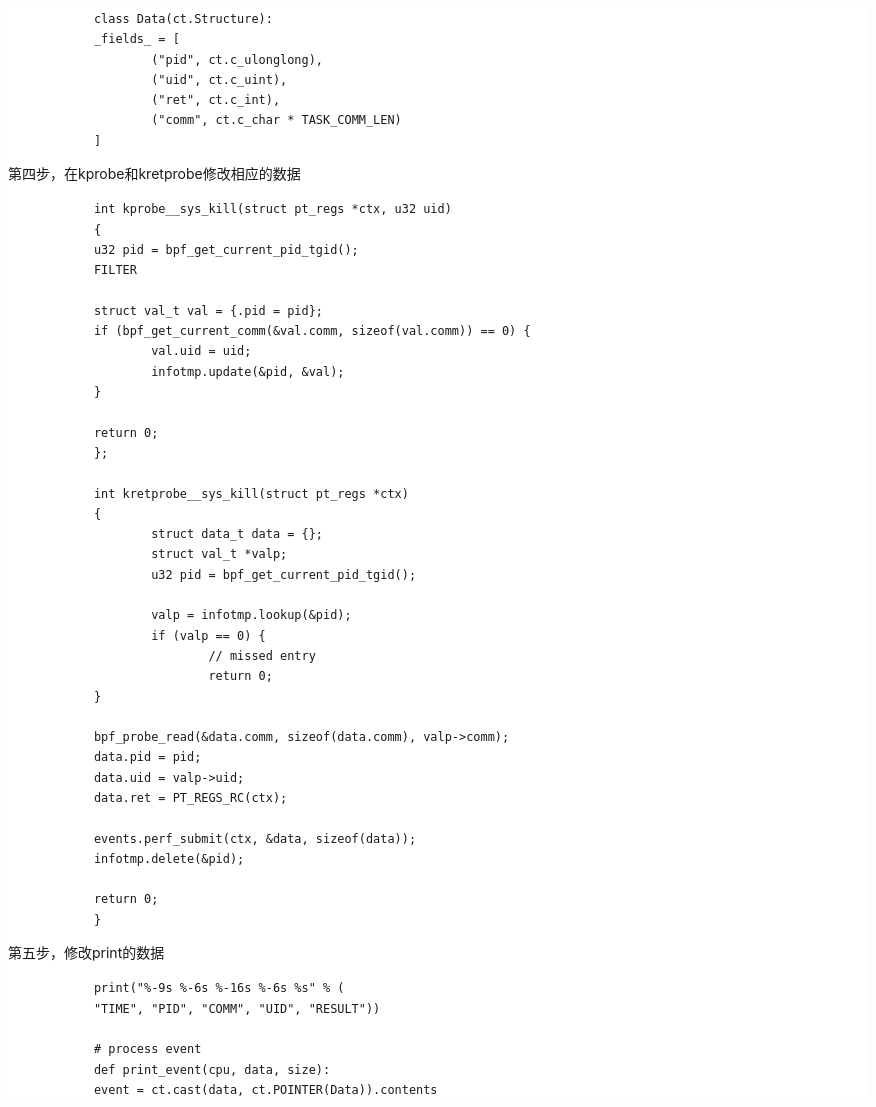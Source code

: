                 class Data(ct.Structure):
                _fields_ = [
                        ("pid", ct.c_ulonglong),
                        ("uid", ct.c_uint),
                        ("ret", ct.c_int),
                        ("comm", ct.c_char * TASK_COMM_LEN)
                ]

        
第四步，在kprobe和kretprobe修改相应的数据

                int kprobe__sys_kill(struct pt_regs *ctx, u32 uid)
                {
                u32 pid = bpf_get_current_pid_tgid();
                FILTER

                struct val_t val = {.pid = pid};
                if (bpf_get_current_comm(&val.comm, sizeof(val.comm)) == 0) {
                        val.uid = uid;
                        infotmp.update(&pid, &val);
                }

                return 0;
                };

                int kretprobe__sys_kill(struct pt_regs *ctx)
                {
                        struct data_t data = {};
                        struct val_t *valp;
                        u32 pid = bpf_get_current_pid_tgid();

                        valp = infotmp.lookup(&pid);
                        if (valp == 0) {
                                // missed entry
                                return 0;
                }

                bpf_probe_read(&data.comm, sizeof(data.comm), valp->comm);
                data.pid = pid;
                data.uid = valp->uid;
                data.ret = PT_REGS_RC(ctx);

                events.perf_submit(ctx, &data, sizeof(data));
                infotmp.delete(&pid);

                return 0;
                }

第五步，修改print的数据

                print("%-9s %-6s %-16s %-6s %s" % (
                "TIME", "PID", "COMM", "UID", "RESULT"))

                # process event
                def print_event(cpu, data, size):
                event = ct.cast(data, ct.POINTER(Data)).contents
